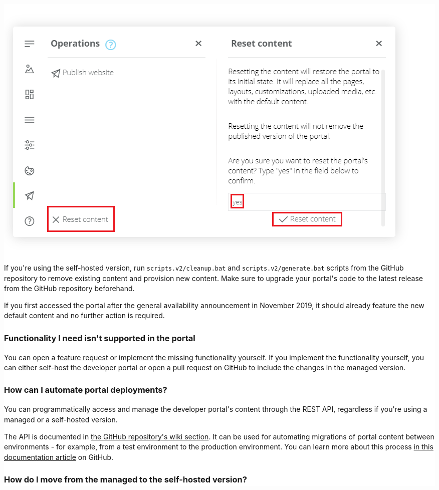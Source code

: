 ![Reset portal content](media/api-management-howto-developer-portal/reset-content.png)

If you're using the self-hosted version, run `scripts.v2/cleanup.bat` and `scripts.v2/generate.bat` scripts from the GitHub repository to remove existing content and provision new content. Make sure to upgrade your portal's code to the latest release from the GitHub repository beforehand.

If you first accessed the portal after the general availability announcement in November 2019, it should already feature the new default content and no further action is required.

### Functionality I need isn't supported in the portal

You can open a [feature request](https://aka.ms/apimwish) or [implement the missing functionality yourself][3]. If you implement the functionality yourself, you can either self-host the developer portal or open a pull request on GitHub to include the changes in the managed version.

### <a id="automate"></a> How can I automate portal deployments?

You can programmatically access and manage the developer portal's content through the REST API, regardless if you're using a managed or a self-hosted version.

The API is documented in [the GitHub repository's wiki section][2]. It can be used for automating migrations of portal content between environments - for example, from a test environment to the production environment. You can learn more about this process [in this documentation article](https://aka.ms/apimdocs/migrateportal) on GitHub.

### How do I move from the managed to the self-hosted version?


[1]: https://aka.ms/apimdevportal
[2]: https://github.com/Azure/api-management-developer-portal/wiki
[3]: https://aka.ms/apimdevportal/extend